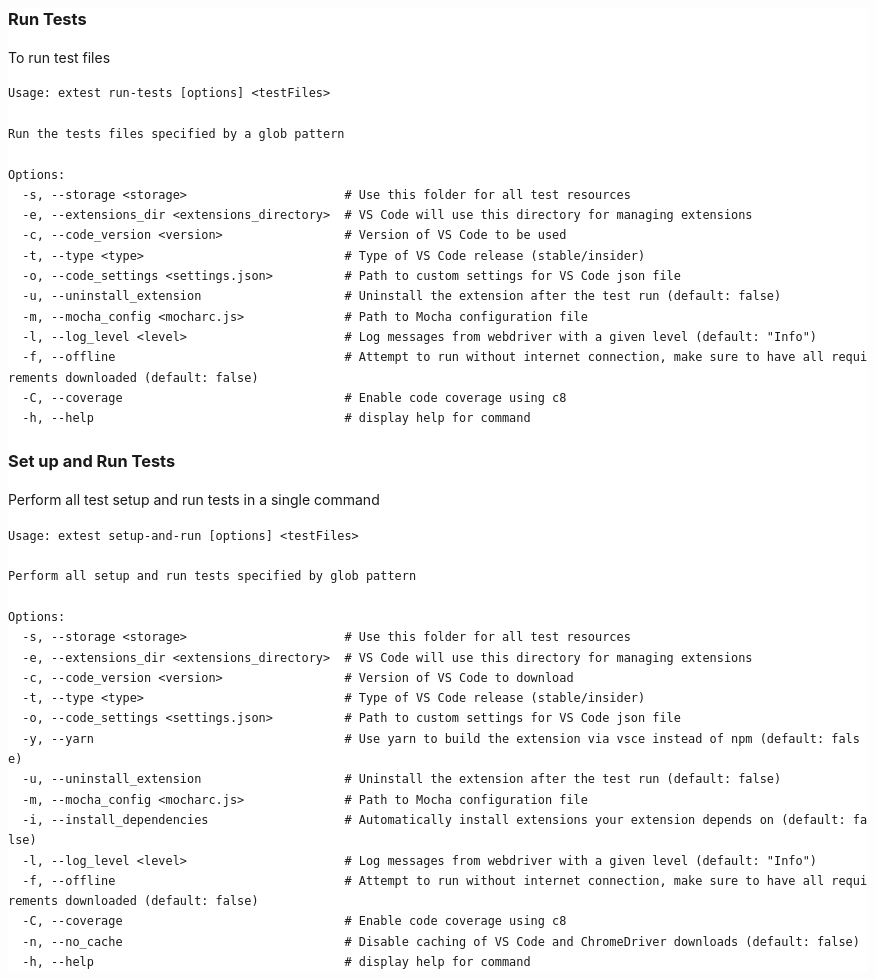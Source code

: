 ### Run Tests

To run test files

```shell
Usage: extest run-tests [options] <testFiles>

Run the tests files specified by a glob pattern

Options:
  -s, --storage <storage>                      # Use this folder for all test resources
  -e, --extensions_dir <extensions_directory>  # VS Code will use this directory for managing extensions
  -c, --code_version <version>                 # Version of VS Code to be used
  -t, --type <type>                            # Type of VS Code release (stable/insider)
  -o, --code_settings <settings.json>          # Path to custom settings for VS Code json file
  -u, --uninstall_extension                    # Uninstall the extension after the test run (default: false)
  -m, --mocha_config <mocharc.js>              # Path to Mocha configuration file
  -l, --log_level <level>                      # Log messages from webdriver with a given level (default: "Info")
  -f, --offline                                # Attempt to run without internet connection, make sure to have all requirements downloaded (default: false)
  -C, --coverage                               # Enable code coverage using c8
  -h, --help                                   # display help for command
```

### Set up and Run Tests

Perform all test setup and run tests in a single command

```shell
Usage: extest setup-and-run [options] <testFiles>

Perform all setup and run tests specified by glob pattern

Options:
  -s, --storage <storage>                      # Use this folder for all test resources
  -e, --extensions_dir <extensions_directory>  # VS Code will use this directory for managing extensions
  -c, --code_version <version>                 # Version of VS Code to download
  -t, --type <type>                            # Type of VS Code release (stable/insider)
  -o, --code_settings <settings.json>          # Path to custom settings for VS Code json file
  -y, --yarn                                   # Use yarn to build the extension via vsce instead of npm (default: false)
  -u, --uninstall_extension                    # Uninstall the extension after the test run (default: false)
  -m, --mocha_config <mocharc.js>              # Path to Mocha configuration file
  -i, --install_dependencies                   # Automatically install extensions your extension depends on (default: false)
  -l, --log_level <level>                      # Log messages from webdriver with a given level (default: "Info")
  -f, --offline                                # Attempt to run without internet connection, make sure to have all requirements downloaded (default: false)
  -C, --coverage                               # Enable code coverage using c8
  -n, --no_cache                               # Disable caching of VS Code and ChromeDriver downloads (default: false)
  -h, --help                                   # display help for command
```
